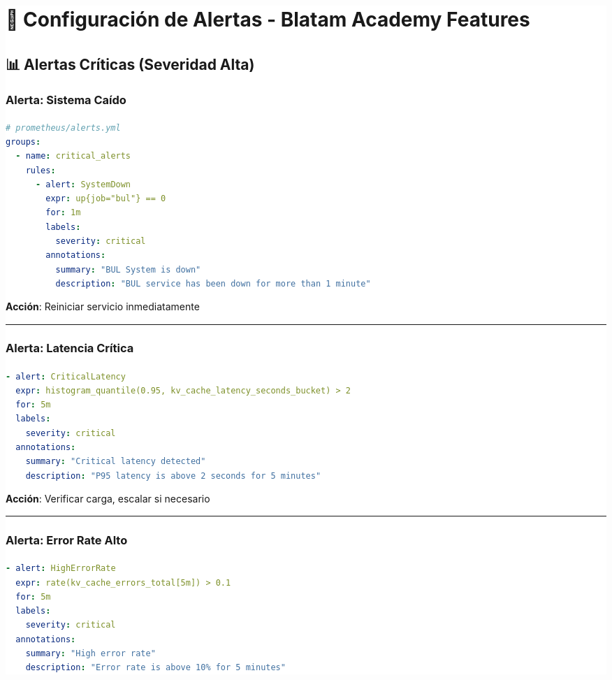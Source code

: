 # 🔔 Configuración de Alertas - Blatam Academy Features

## 📊 Alertas Críticas (Severidad Alta)

### Alerta: Sistema Caído

```yaml
# prometheus/alerts.yml
groups:
  - name: critical_alerts
    rules:
      - alert: SystemDown
        expr: up{job="bul"} == 0
        for: 1m
        labels:
          severity: critical
        annotations:
          summary: "BUL System is down"
          description: "BUL service has been down for more than 1 minute"
```

**Acción**: Reiniciar servicio inmediatamente

---

### Alerta: Latencia Crítica

```yaml
- alert: CriticalLatency
  expr: histogram_quantile(0.95, kv_cache_latency_seconds_bucket) > 2
  for: 5m
  labels:
    severity: critical
  annotations:
    summary: "Critical latency detected"
    description: "P95 latency is above 2 seconds for 5 minutes"
```

**Acción**: Verificar carga, escalar si necesario

---

### Alerta: Error Rate Alto

```yaml
- alert: HighErrorRate
  expr: rate(kv_cache_errors_total[5m]) > 0.1
  for: 5m
  labels:
    severity: critical
  annotations:
    summary: "High error rate"
    description: "Error rate is above 10% for 5 minutes"
```
